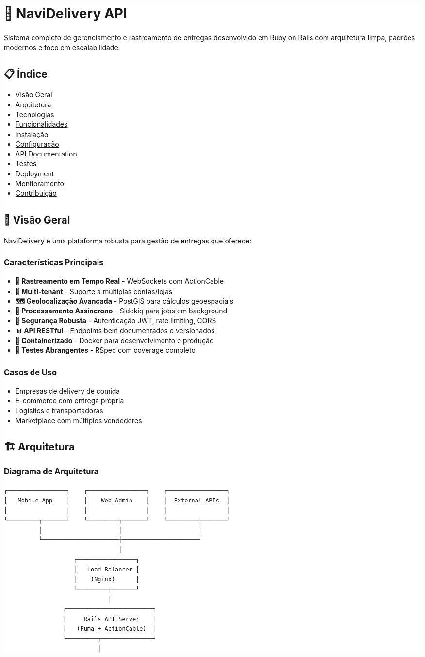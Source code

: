 # 🚚 NaviDelivery API

Sistema completo de gerenciamento e rastreamento de entregas desenvolvido em Ruby on Rails com arquitetura limpa, padrões modernos e foco em escalabilidade.

## 📋 Índice

- [Visão Geral](#-visão-geral)
- [Arquitetura](#-arquitetura)
- [Tecnologias](#-tecnologias)
- [Funcionalidades](#-funcionalidades)
- [Instalação](#-instalação)
- [Configuração](#-configuração)
- [API Documentation](#-api-documentation)
- [Testes](#-testes)
- [Deployment](#-deployment)
- [Monitoramento](#-monitoramento)
- [Contribuição](#-contribuição)

## 🎯 Visão Geral

NaviDelivery é uma plataforma robusta para gestão de entregas que oferece:

### Características Principais
- **🔄 Rastreamento em Tempo Real** - WebSockets com ActionCable
- **📱 Multi-tenant** - Suporte a múltiplas contas/lojas
- **🗺️ Geolocalização Avançada** - PostGIS para cálculos geoespaciais
- **🚀 Processamento Assíncrono** - Sidekiq para jobs em background
- **🔐 Segurança Robusta** - Autenticação JWT, rate limiting, CORS
- **📊 API RESTful** - Endpoints bem documentados e versionados
- **🐳 Containerizado** - Docker para desenvolvimento e produção
- **🧪 Testes Abrangentes** - RSpec com coverage completo

### Casos de Uso
- Empresas de delivery de comida
- E-commerce com entrega própria
- Logistics e transportadoras
- Marketplace com múltiplos vendedores

## 🏗 Arquitetura

### Diagrama de Arquitetura

```
┌─────────────────┐    ┌─────────────────┐    ┌─────────────────┐
│   Mobile App    │    │    Web Admin    │    │  External APIs  │
│                 │    │                 │    │                 │
└─────────┬───────┘    └─────────┬───────┘    └─────────┬───────┘
          │                      │                      │
          └──────────────────────┼──────────────────────┘
                                 │
                    ┌─────────────────┐
                    │   Load Balancer │
                    │    (Nginx)      │
                    └─────────┬───────┘
                              │
                 ┌─────────────────────────┐
                 │     Rails API Server    │
                 │   (Puma + ActionCable)  │
                 └─────────┬───────────────┘
                           │
```